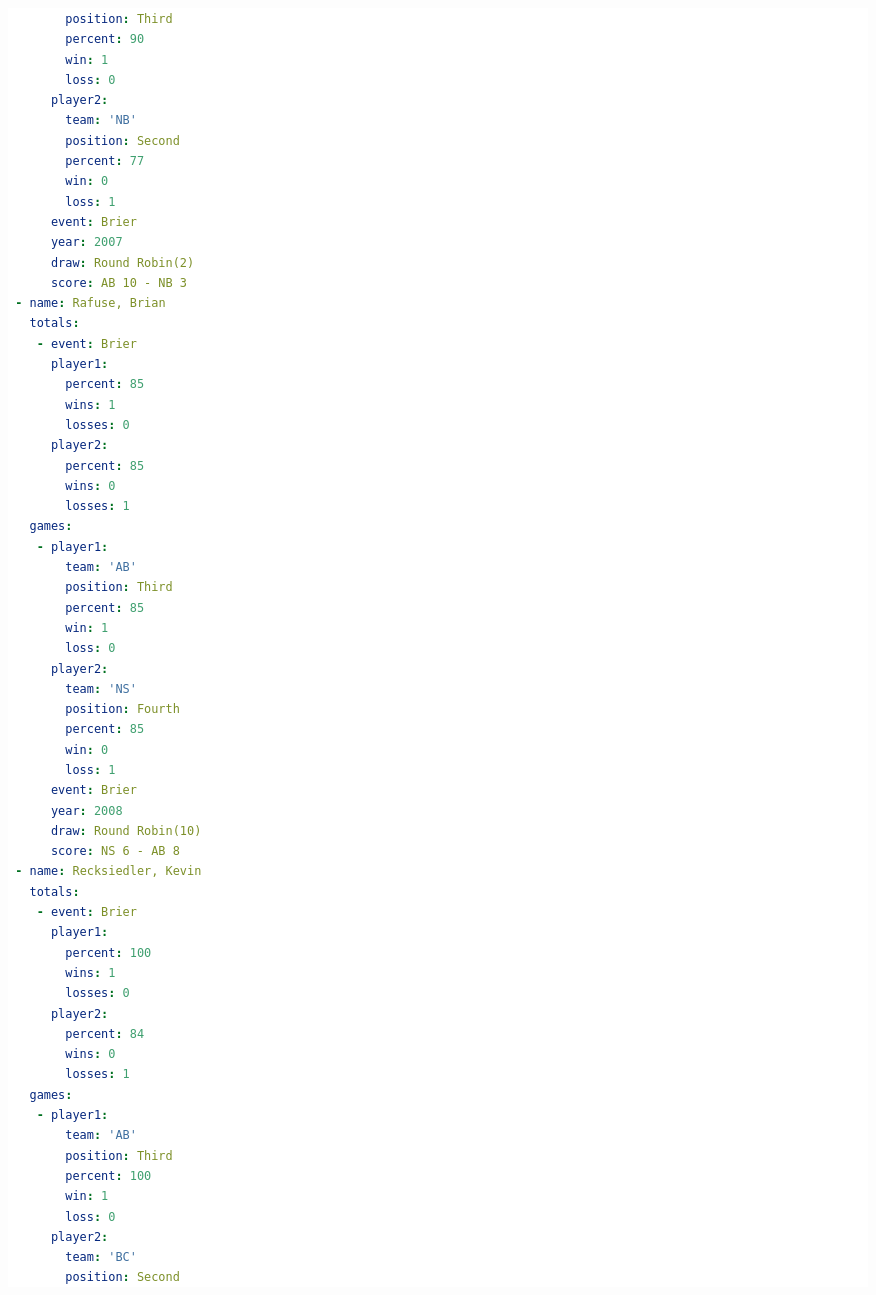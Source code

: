 ```yaml
        position: Third
        percent: 90
        win: 1
        loss: 0
      player2:
        team: 'NB'
        position: Second
        percent: 77
        win: 0
        loss: 1
      event: Brier
      year: 2007
      draw: Round Robin(2)
      score: AB 10 - NB 3
 - name: Rafuse, Brian
   totals:
    - event: Brier
      player1:
        percent: 85
        wins: 1
        losses: 0
      player2:
        percent: 85
        wins: 0
        losses: 1
   games:
    - player1:
        team: 'AB'
        position: Third
        percent: 85
        win: 1
        loss: 0
      player2:
        team: 'NS'
        position: Fourth
        percent: 85
        win: 0
        loss: 1
      event: Brier
      year: 2008
      draw: Round Robin(10)
      score: NS 6 - AB 8
 - name: Recksiedler, Kevin
   totals:
    - event: Brier
      player1:
        percent: 100
        wins: 1
        losses: 0
      player2:
        percent: 84
        wins: 0
        losses: 1
   games:
    - player1:
        team: 'AB'
        position: Third
        percent: 100
        win: 1
        loss: 0
      player2:
        team: 'BC'
        position: Second
```
